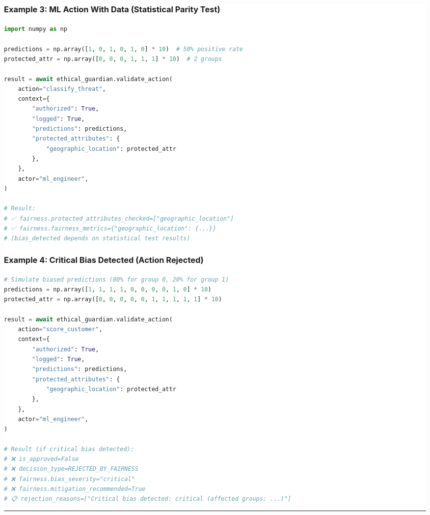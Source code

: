 ```python
```

### Example 3: ML Action With Data (Statistical Parity Test)

```python
import numpy as np

predictions = np.array([1, 0, 1, 0, 1, 0] * 10)  # 50% positive rate
protected_attr = np.array([0, 0, 0, 1, 1, 1] * 10)  # 2 groups

result = await ethical_guardian.validate_action(
    action="classify_threat",
    context={
        "authorized": True,
        "logged": True,
        "predictions": predictions,
        "protected_attributes": {
            "geographic_location": protected_attr
        },
    },
    actor="ml_engineer",
)

# Result:
# ✅ fairness.protected_attributes_checked=["geographic_location"]
# ✅ fairness.fairness_metrics={"geographic_location": {...}}
# (bias_detected depends on statistical test results)
```

### Example 4: Critical Bias Detected (Action Rejected)

```python
# Simulate biased predictions (80% for group 0, 20% for group 1)
predictions = np.array([1, 1, 1, 1, 0, 0, 0, 0, 1, 0] * 10)
protected_attr = np.array([0, 0, 0, 0, 0, 1, 1, 1, 1, 1] * 10)

result = await ethical_guardian.validate_action(
    action="score_customer",
    context={
        "authorized": True,
        "logged": True,
        "predictions": predictions,
        "protected_attributes": {
            "geographic_location": protected_attr
        },
    },
    actor="ml_engineer",
)

# Result (if critical bias detected):
# ❌ is_approved=False
# ❌ decision_type=REJECTED_BY_FAIRNESS
# ❌ fairness.bias_severity="critical"
# ❌ fairness.mitigation_recommended=True
# 📋 rejection_reasons=["Critical bias detected: critical (affected groups: ...)"]
```

---